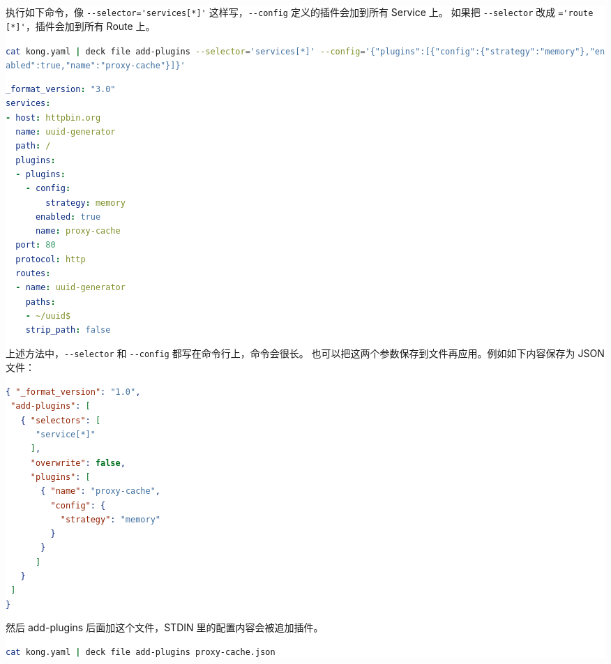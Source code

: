 执行如下命令，像 `--selector='services[*]'` 这样写，`--config` 定义的插件会加到所有 Service 上。
如果把 `--selector` 改成 `='route[*]'`，插件会加到所有 Route 上。

```bash
cat kong.yaml | deck file add-plugins --selector='services[*]' --config='{"plugins":[{"config":{"strategy":"memory"},"enabled":true,"name":"proxy-cache"}]}'
```

```yaml
_format_version: "3.0"
services:
- host: httpbin.org
  name: uuid-generator
  path: /
  plugins:
  - plugins:
    - config:
        strategy: memory
      enabled: true
      name: proxy-cache
  port: 80
  protocol: http
  routes:
  - name: uuid-generator
    paths:
    - ~/uuid$
    strip_path: false
```

上述方法中，`--selector` 和 `--config` 都写在命令行上，命令会很长。
也可以把这两个参数保存到文件再应用。例如如下内容保存为 JSON 文件：

```proxy-cache.json
{ "_format_version": "1.0",
 "add-plugins": [
   { "selectors": [
      "service[*]"
     ],
     "overwrite": false,
     "plugins": [
       { "name": "proxy-cache",
         "config": {
           "strategy": "memory"
         }
       }
      ]
   }
 ]
}
```

然后 add-plugins 后面加这个文件，STDIN 里的配置内容会被追加插件。

```bash
cat kong.yaml | deck file add-plugins proxy-cache.json
```
